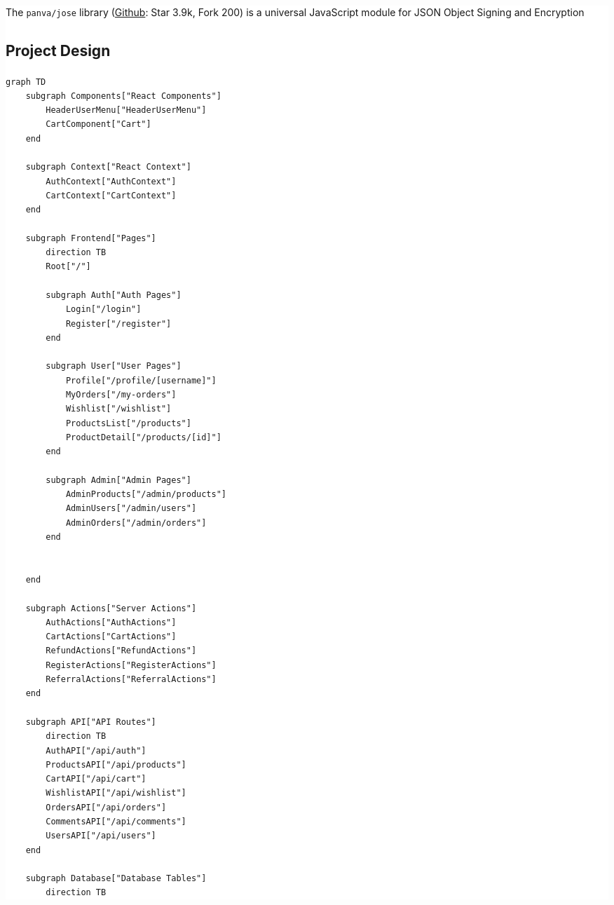 The `panva/jose` library ([Github](https://github.com/panva/jose): Star 3.9k, Fork 200) is a universal JavaScript module for JSON Object Signing and Encryption

## Project Design

```mermaid
graph TD
    subgraph Components["React Components"]
        HeaderUserMenu["HeaderUserMenu"]
        CartComponent["Cart"]
    end

    subgraph Context["React Context"]
        AuthContext["AuthContext"]
        CartContext["CartContext"]
    end

    subgraph Frontend["Pages"]
        direction TB
        Root["/"]

        subgraph Auth["Auth Pages"]
            Login["/login"]
            Register["/register"]
        end

        subgraph User["User Pages"]
            Profile["/profile/[username]"]
            MyOrders["/my-orders"]
            Wishlist["/wishlist"]
            ProductsList["/products"]
            ProductDetail["/products/[id]"]
        end

        subgraph Admin["Admin Pages"]
            AdminProducts["/admin/products"]
            AdminUsers["/admin/users"]
            AdminOrders["/admin/orders"]
        end


    end

    subgraph Actions["Server Actions"]
        AuthActions["AuthActions"]
        CartActions["CartActions"]
        RefundActions["RefundActions"]
        RegisterActions["RegisterActions"]
        ReferralActions["ReferralActions"]
    end

    subgraph API["API Routes"]
        direction TB
        AuthAPI["/api/auth"]
        ProductsAPI["/api/products"]
        CartAPI["/api/cart"]
        WishlistAPI["/api/wishlist"]
        OrdersAPI["/api/orders"]
        CommentsAPI["/api/comments"]
        UsersAPI["/api/users"]
    end

    subgraph Database["Database Tables"]
        direction TB
```